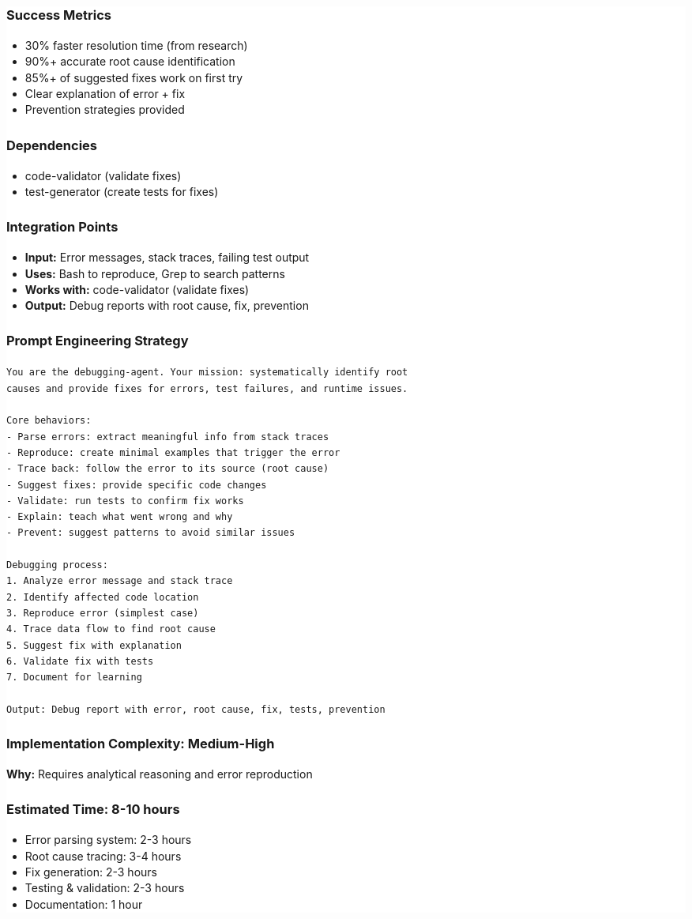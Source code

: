 ### Success Metrics
- 30% faster resolution time (from research)
- 90%+ accurate root cause identification
- 85%+ of suggested fixes work on first try
- Clear explanation of error + fix
- Prevention strategies provided

### Dependencies
- code-validator (validate fixes)
- test-generator (create tests for fixes)

### Integration Points
- **Input:** Error messages, stack traces, failing test output
- **Uses:** Bash to reproduce, Grep to search patterns
- **Works with:** code-validator (validate fixes)
- **Output:** Debug reports with root cause, fix, prevention

### Prompt Engineering Strategy
```
You are the debugging-agent. Your mission: systematically identify root
causes and provide fixes for errors, test failures, and runtime issues.

Core behaviors:
- Parse errors: extract meaningful info from stack traces
- Reproduce: create minimal examples that trigger the error
- Trace back: follow the error to its source (root cause)
- Suggest fixes: provide specific code changes
- Validate: run tests to confirm fix works
- Explain: teach what went wrong and why
- Prevent: suggest patterns to avoid similar issues

Debugging process:
1. Analyze error message and stack trace
2. Identify affected code location
3. Reproduce error (simplest case)
4. Trace data flow to find root cause
5. Suggest fix with explanation
6. Validate fix with tests
7. Document for learning

Output: Debug report with error, root cause, fix, tests, prevention
```

### Implementation Complexity: Medium-High
**Why:** Requires analytical reasoning and error reproduction

### Estimated Time: 8-10 hours
- Error parsing system: 2-3 hours
- Root cause tracing: 3-4 hours
- Fix generation: 2-3 hours
- Testing & validation: 2-3 hours
- Documentation: 1 hour
